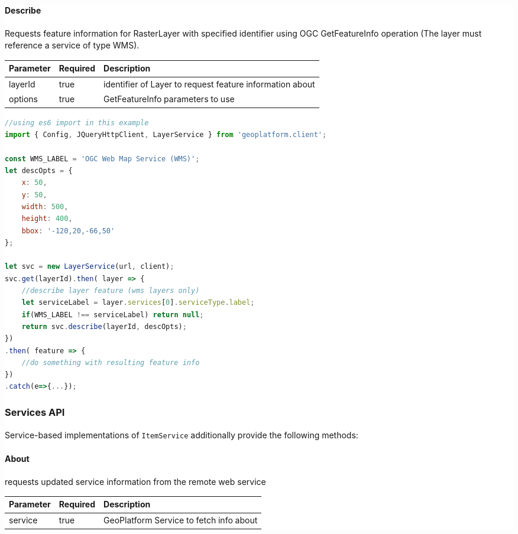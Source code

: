 ```javascript
```



#### Describe
Requests feature information for RasterLayer with specified identifier using OGC GetFeatureInfo operation (The layer must reference a service of type WMS).

| Parameter | Required | Description |
|:--------- |:-------- |:----------- |
| layerId   | true | identifier of Layer to request feature information about |
| options   | true | GetFeatureInfo parameters to use |


```javascript
//using es6 import in this example
import { Config, JQueryHttpClient, LayerService } from 'geoplatform.client';

const WMS_LABEL = 'OGC Web Map Service (WMS)';
let descOpts = {
    x: 50,
    y: 50,
    width: 500,
    height: 400,
    bbox: '-120,20,-66,50'
};

let svc = new LayerService(url, client);
svc.get(layerId).then( layer => {
    //describe layer feature (wms layers only)
    let serviceLabel = layer.services[0].serviceType.label;
    if(WMS_LABEL !== serviceLabel) return null;
    return svc.describe(layerId, descOpts);
})
.then( feature => {
    //do something with resulting feature info
})
.catch(e=>{...});
```


### Services API

Service-based implementations of `ItemService` additionally provide the following methods:

#### About
requests updated service information from the remote web service

| Parameter | Required | Description |
|:--------- |:-------- |:----------- |
| service   | true | GeoPlatform Service to fetch info about |

